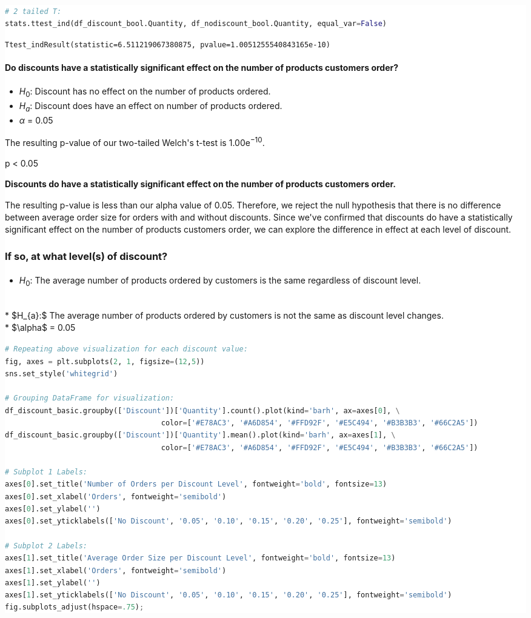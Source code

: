 

```python
# 2 tailed T:
stats.ttest_ind(df_discount_bool.Quantity, df_nodiscount_bool.Quantity, equal_var=False)
```




    Ttest_indResult(statistic=6.511219067380875, pvalue=1.0051255540843165e-10)



#### Do discounts have a statistically significant effect on the number of products customers order?
* $H_{0}:$ Discount has no effect on the number of products ordered.
* $H_{a}:$ Discount does have an effect on number of products ordered.
* $\alpha$ = 0.05

The resulting p-value of our two-tailed Welch's t-test is 1.00e$^{-10}$.

p < 0.05

**Discounts do have a statistically significant effect on the number of products customers order.**

The resulting p-value is less than our alpha value of 0.05. Therefore, we reject the null hypothesis that there is no difference between average order size for orders with and without discounts. Since we've confirmed that discounts do have a statistically significant effect on the number of products customers order, we can explore the difference in effect at each level of discount.

### If so, at what level(s) of discount?
* $H_{0}:$ The average number of products ordered by customers is the same regardless of discount level.
<br>
* $H_{a}:$ The average number of products ordered by customers is not the same as discount level changes.
<br>
* $\alpha$ = 0.05


```python
# Repeating above visualization for each discount value:
fig, axes = plt.subplots(2, 1, figsize=(12,5))
sns.set_style('whitegrid')

# Grouping DataFrame for visualization:
df_discount_basic.groupby(['Discount'])['Quantity'].count().plot(kind='barh', ax=axes[0], \
                                    color=['#E78AC3', '#A6D854', '#FFD92F', '#E5C494', '#B3B3B3', '#66C2A5'])
df_discount_basic.groupby(['Discount'])['Quantity'].mean().plot(kind='barh', ax=axes[1], \
                                    color=['#E78AC3', '#A6D854', '#FFD92F', '#E5C494', '#B3B3B3', '#66C2A5'])

# Subplot 1 Labels:
axes[0].set_title('Number of Orders per Discount Level', fontweight='bold', fontsize=13)
axes[0].set_xlabel('Orders', fontweight='semibold')
axes[0].set_ylabel('')
axes[0].set_yticklabels(['No Discount', '0.05', '0.10', '0.15', '0.20', '0.25'], fontweight='semibold')

# Subplot 2 Labels:
axes[1].set_title('Average Order Size per Discount Level', fontweight='bold', fontsize=13)
axes[1].set_xlabel('Orders', fontweight='semibold')
axes[1].set_ylabel('')
axes[1].set_yticklabels(['No Discount', '0.05', '0.10', '0.15', '0.20', '0.25'], fontweight='semibold')
fig.subplots_adjust(hspace=.75);
```
